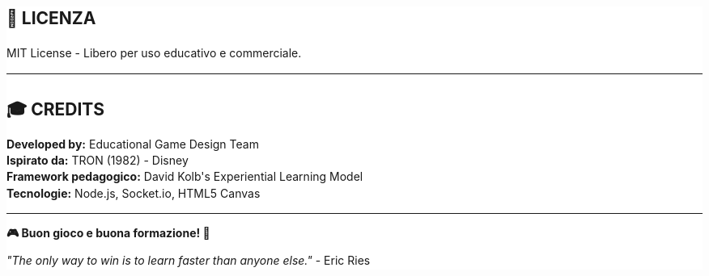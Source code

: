 
## 📄 LICENZA

MIT License - Libero per uso educativo e commerciale.

---

## 🎓 CREDITS

**Developed by:** Educational Game Design Team  
**Ispirato da:** TRON (1982) - Disney  
**Framework pedagogico:** David Kolb's Experiential Learning Model  
**Tecnologie:** Node.js, Socket.io, HTML5 Canvas  

---

**🎮 Buon gioco e buona formazione! 🧠**

*"The only way to win is to learn faster than anyone else."* - Eric Ries

